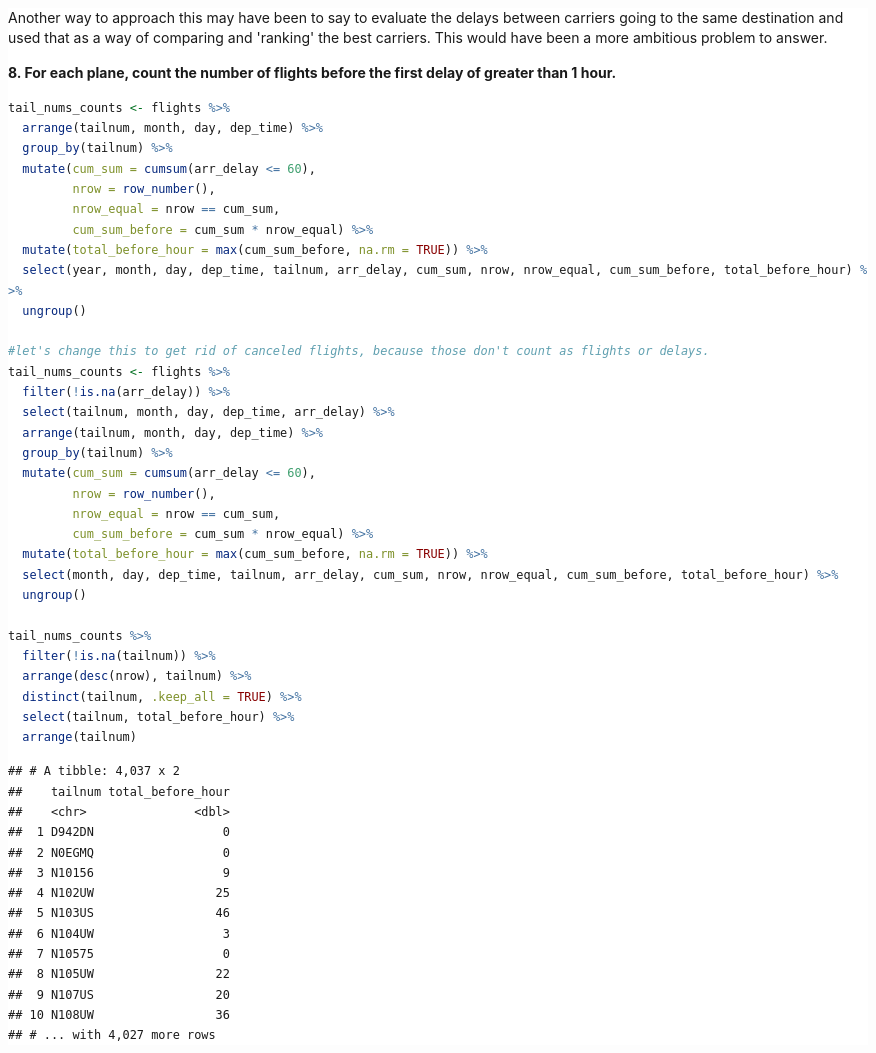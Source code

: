 Another way to approach this may have been to say to evaluate the delays between carriers going to the same destination and used that as a way of comparing and 'ranking' the best carriers. This would have been a more ambitious problem to answer.

**8. For each plane, count the number of flights before the first delay of greater than 1 hour.**  


```r
tail_nums_counts <- flights %>% 
  arrange(tailnum, month, day, dep_time) %>% 
  group_by(tailnum) %>% 
  mutate(cum_sum = cumsum(arr_delay <= 60),
         nrow = row_number(),
         nrow_equal = nrow == cum_sum,
         cum_sum_before = cum_sum * nrow_equal) %>%
  mutate(total_before_hour = max(cum_sum_before, na.rm = TRUE)) %>% 
  select(year, month, day, dep_time, tailnum, arr_delay, cum_sum, nrow, nrow_equal, cum_sum_before, total_before_hour) %>% 
  ungroup()

#let's change this to get rid of canceled flights, because those don't count as flights or delays.
tail_nums_counts <- flights %>% 
  filter(!is.na(arr_delay)) %>% 
  select(tailnum, month, day, dep_time, arr_delay) %>% 
  arrange(tailnum, month, day, dep_time) %>% 
  group_by(tailnum) %>% 
  mutate(cum_sum = cumsum(arr_delay <= 60),
         nrow = row_number(),
         nrow_equal = nrow == cum_sum,
         cum_sum_before = cum_sum * nrow_equal) %>%
  mutate(total_before_hour = max(cum_sum_before, na.rm = TRUE)) %>% 
  select(month, day, dep_time, tailnum, arr_delay, cum_sum, nrow, nrow_equal, cum_sum_before, total_before_hour) %>% 
  ungroup()

tail_nums_counts %>% 
  filter(!is.na(tailnum)) %>% 
  arrange(desc(nrow), tailnum) %>% 
  distinct(tailnum, .keep_all = TRUE) %>% 
  select(tailnum, total_before_hour) %>% 
  arrange(tailnum)
```

```
## # A tibble: 4,037 x 2
##    tailnum total_before_hour
##    <chr>               <dbl>
##  1 D942DN                  0
##  2 N0EGMQ                  0
##  3 N10156                  9
##  4 N102UW                 25
##  5 N103US                 46
##  6 N104UW                  3
##  7 N10575                  0
##  8 N105UW                 22
##  9 N107US                 20
## 10 N108UW                 36
## # ... with 4,027 more rows
```
